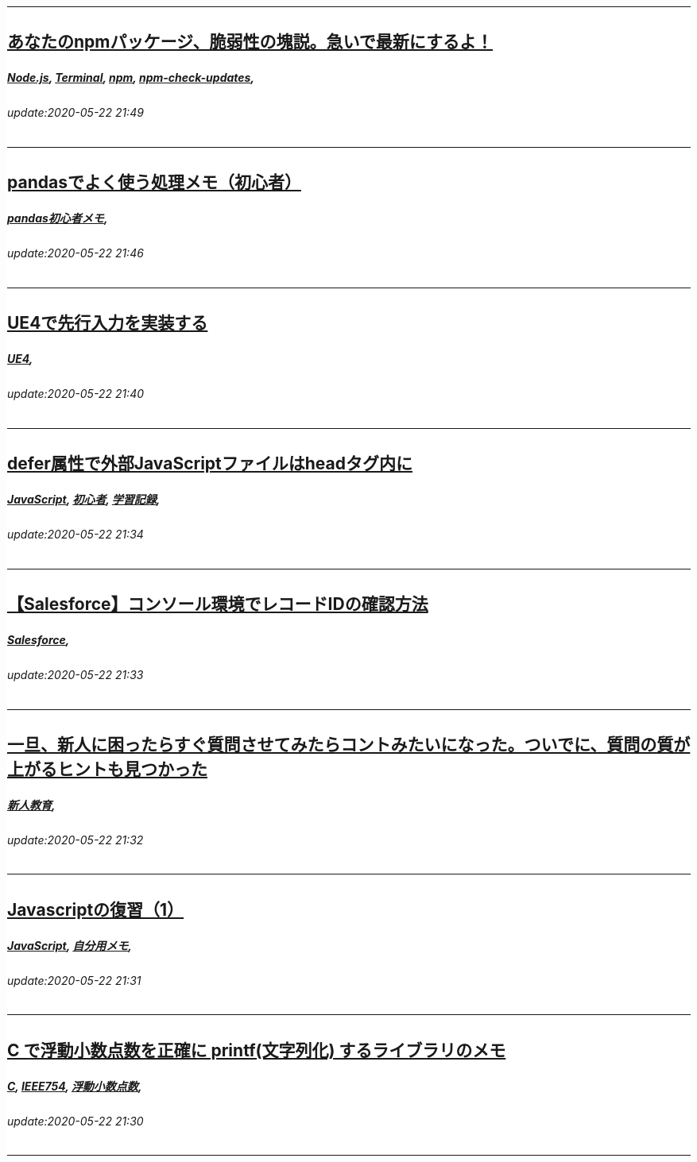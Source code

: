 
---
## [あなたのnpmパッケージ、脆弱性の塊説。急いで最新にするよ！](https://qiita.com/samuraibrass/items/a6cb086652c30ef1329b)
##### [Node.js](https://qiita.com/tags/Node.js), [Terminal](https://qiita.com/tags/Terminal), [npm](https://qiita.com/tags/npm), [npm-check-updates](https://qiita.com/tags/npm-check-updates), 
###### update:2020-05-22 21:49
---
## [pandasでよく使う処理メモ（初心者）](https://qiita.com/marudona1/items/dab52bc5c6e9a19df20f)
##### [pandas初心者メモ](https://qiita.com/tags/pandas初心者メモ), 
###### update:2020-05-22 21:46
---
## [UE4で先行入力を実装する](https://qiita.com/hapiizland/items/01ab5f56625ba5f056bf)
##### [UE4](https://qiita.com/tags/UE4), 
###### update:2020-05-22 21:40
---
## [defer属性で外部JavaScriptファイルはheadタグ内に](https://qiita.com/30arare/items/b0eb88ae0bc21cf2dfca)
##### [JavaScript](https://qiita.com/tags/JavaScript), [初心者](https://qiita.com/tags/初心者), [学習記録](https://qiita.com/tags/学習記録), 
###### update:2020-05-22 21:34
---
## [【Salesforce】コンソール環境でレコードIDの確認方法](https://qiita.com/zhtomoki/items/5acbda7c84c903af61db)
##### [Salesforce](https://qiita.com/tags/Salesforce), 
###### update:2020-05-22 21:33
---
## [一旦、新人に困ったらすぐ質問させてみたらコントみたいになった。ついでに、質問の質が上がるヒントも見つかった](https://qiita.com/nonnono1102/items/1bdde4c80c750d986cd7)
##### [新人教育](https://qiita.com/tags/新人教育), 
###### update:2020-05-22 21:32
---
## [Javascriptの復習（1）](https://qiita.com/Bacillus/items/e19f5ce981a2032b970a)
##### [JavaScript](https://qiita.com/tags/JavaScript), [自分用メモ](https://qiita.com/tags/自分用メモ), 
###### update:2020-05-22 21:31
---
## [C で浮動小数点数を正確に printf(文字列化) するライブラリのメモ](https://qiita.com/syoyo/items/0e3def3ce8dee90ccb15)
##### [C](https://qiita.com/tags/C), [IEEE754](https://qiita.com/tags/IEEE754), [浮動小数点数](https://qiita.com/tags/浮動小数点数), 
###### update:2020-05-22 21:30
---